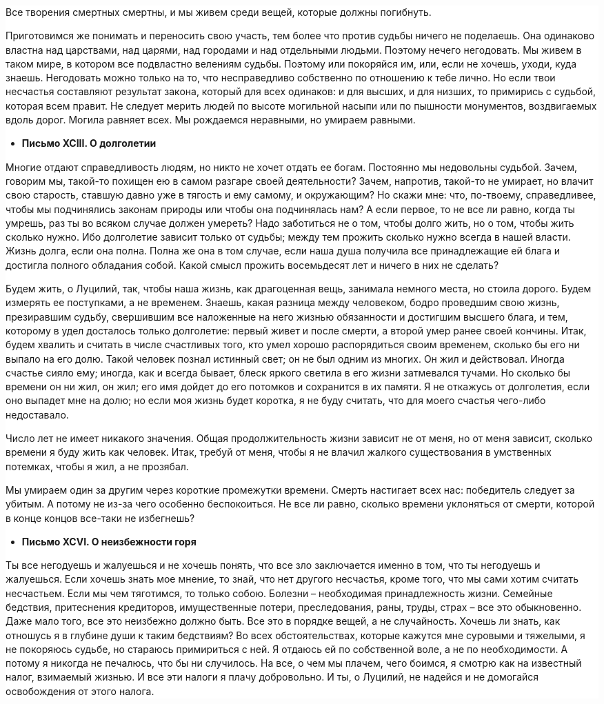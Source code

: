 Все творения смертных смертны, и мы живем среди вещей, которые должны погибнуть.

Приготовимся же понимать и переносить свою участь, тем более что против судьбы ничего не поделаешь. Она одинаково властна над царствами, над царями, над городами и над отдельными людьми. Поэтому нечего негодовать. Мы живем в таком мире, в котором все подвластно велениям судьбы. Поэтому или покоряйся им, или, если не хочешь, уходи, куда знаешь. Негодовать можно только на то, что несправедливо собственно по отношению к тебе лично. Но если твои несчастья составляют результат закона, который для всех одинаков: и для высших, и для низших, то примирись с судьбой, которая всем правит. Не следует мерить людей по высоте могильной насыпи или по пышности монументов, воздвигаемых вдоль дорог. Могила равняет всех. Мы рождаемся неравными, но умираем равными.

- **Письмо XCIII. О долголетии**

Многие отдают справедливость людям, но никто не хочет отдать ее богам. Постоянно мы недовольны судьбой. Зачем, говорим мы, такой-то похищен ею в самом разгаре своей деятельности? Зачем, напротив, такой-то не умирает, но влачит свою старость, ставшую давно уже в тягость и ему самому, и окружающим? Но скажи мне: что, по-твоему, справедливее, чтобы мы подчинялись законам природы или чтобы она подчинялась нам? А если первое, то не все ли равно, когда ты умрешь, раз ты во всяком случае должен умереть? Надо заботиться не о том, чтобы долго жить, но о том, чтобы жить сколько нужно. Ибо долголетие зависит только от судьбы; между тем прожить сколько нужно всегда в нашей власти. Жизнь долга, если она полна. Полна же она в том случае, если наша душа получила все принадлежащие ей блага и достигла полного обладания собой. Какой смысл прожить восемьдесят лет и ничего в них не сделать?

Будем жить, о Луцилий, так, чтобы наша жизнь, как драгоценная вещь, занимала немного места, но стоила дорого. Будем измерять ее поступками, а не временем. Знаешь, какая разница между человеком, бодро проведшим свою жизнь, презиравшим судьбу, свершившим все наложенные на него жизнью обязанности и достигшим высшего блага, и тем, которому в удел досталось только долголетие: первый живет и после смерти, а второй умер ранее своей кончины. Итак, будем хвалить и считать в числе счастливых того, кто умел хорошо распорядиться своим временем, сколько бы его ни выпало на его долю. Такой человек познал истинный свет; он не был одним из многих. Он жил и действовал. Иногда счастье сияло ему; иногда, как и всегда бывает, блеск яркого светила в его жизни затмевался тучами. Но сколько бы времени он ни жил, он жил; его имя дойдет до его потомков и сохранится в их памяти. Я не откажусь от долголетия, если оно выпадет мне на долю; но если моя жизнь будет коротка, я не буду считать, что для моего счастья чего-либо недоставало.

Число лет не имеет никакого значения. Общая продолжительность жизни зависит не от меня, но от меня зависит, сколько времени я буду жить как человек. Итак, требуй от меня, чтобы я не влачил жалкого существования в умственных потемках, чтобы я жил, а не прозябал.

Мы умираем один за другим через короткие промежутки времени. Смерть настигает всех нас: победитель следует за убитым. А потому не из-за чего особенно беспокоиться. Не все ли равно, сколько времени уклоняться от смерти, которой в конце концов все-таки не избегнешь?

- **Письмо XCVI. О неизбежности горя**

Ты все негодуешь и жалуешься и не хочешь понять, что все зло заключается именно в том, что ты негодуешь и жалуешься. Если хочешь знать мое мнение, то знай, что нет другого несчастья, кроме того, что мы сами хотим считать несчастьем. Если мы чем тяготимся, то только собою. Болезни – необходимая принадлежность жизни. Семейные бедствия, притеснения кредиторов, имущественные потери, преследования, раны, труды, страх – все это обыкновенно. Даже мало того, все это неизбежно должно быть. Все это в порядке вещей, а не случайность. Хочешь ли знать, как отношусь я в глубине души к таким бедствиям? Во всех обстоятельствах, которые кажутся мне суровыми и тяжелыми, я не покоряюсь судьбе, но стараюсь примириться с ней. Я отдаюсь ей по собственной воле, а не по необходимости. А потому я никогда не печалюсь, что бы ни случилось. На все, о чем мы плачем, чего боимся, я смотрю как на известный налог, взимаемый жизнью. И все эти налоги я плачу добровольно. И ты, о Луцилий, не надейся и не домогайся освобождения от этого налога.
